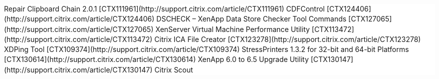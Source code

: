 <td >Repair Clipboard Chain 2.0.1
</td>
</tr>
<tr >

<td >[CTX111961](http://support.citrix.com/article/CTX111961)
</td>

<td >CDFControl
</td>
</tr>
<tr >

<td >[CTX124406](http://support.citrix.com/article/CTX124406)
</td>

<td >DSCHECK – XenApp Data Store Checker Tool Commands
</td>
</tr>
<tr >

<td >[CTX127065](http://support.citrix.com/article/CTX127065)
</td>

<td >XenServer Virtual Machine Performance Utility
</td>
</tr>
<tr >

<td >[CTX113472](http://support.citrix.com/article/CTX113472)
</td>

<td >Citrix ICA File Creator
</td>
</tr>
<tr >

<td >[CTX123278](http://support.citrix.com/article/CTX123278)
</td>

<td >XDPing Tool
</td>
</tr>
<tr >

<td >[CTX109374](http://support.citrix.com/article/CTX109374)
</td>

<td >StressPrinters 1.3.2 for 32-bit and 64-bit Platforms
</td>
</tr>
<tr >

<td >[CTX130614](http://support.citrix.com/article/CTX130614)
</td>

<td >XenApp 6.0 to 6.5 Upgrade Utility
</td>
</tr>
<tr >

<td >[CTX130147](http://support.citrix.com/article/CTX130147)
</td>

<td >Citrix Scout
</td>
</tr>
</tbody>
</table>
